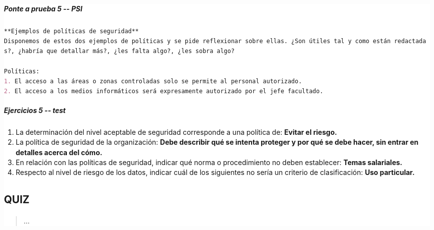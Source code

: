 ##### Ponte a prueba 5 -- PSI

```md
**Ejemplos de políticas de seguridad**
Disponemos de estos dos ejemplos de políticas y se pide reflexionar sobre ellas. ¿Son útiles tal y como están redactadas?, ¿habría que detallar más?, ¿les falta algo?, ¿les sobra algo? 

Políticas:
1. El acceso a las áreas o zonas controladas solo se permite al personal autorizado.
2. El acceso a los medios informáticos será expresamente autorizado por el jefe facultado.
```

##### Ejercicios 5 -- test

1. La determinación del nivel aceptable de seguridad corresponde a una política de: **Evitar el riesgo.**
2. La política de seguridad de la organización: **Debe describir qué se intenta proteger y por qué se debe hacer, sin entrar en detalles acerca del cómo.**
3. En relación con las políticas de seguridad, indicar qué norma o procedimiento no deben establecer: **Temas salariales.**
4. Respecto al nivel de riesgo de los datos, indicar cuál de los siguientes no sería un criterio de clasificación: **Uso particular.**

## QUIZ

> ...

